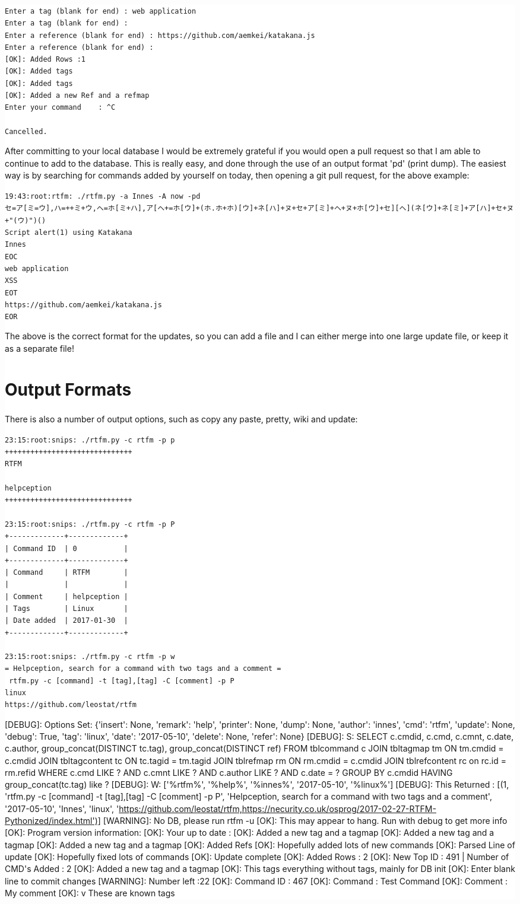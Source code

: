 ```
Enter a tag (blank for end) : web application
Enter a tag (blank for end) : 
Enter a reference (blank for end) : https://github.com/aemkei/katakana.js
Enter a reference (blank for end) : 
[OK]: Added Rows :1
[OK]: Added tags
[OK]: Added tags
[OK]: Added a new Ref and a refmap
Enter your command    : ^C

Cancelled.

```

After committing to your local database I would be extremely grateful if you would open a pull request so that I am able to continue to add to the database. This is really easy, and done through the use of an output format 'pd' (print dump). The easiest way is by searching for commands added by yourself on today, then opening a git pull request, for the above example:
```
19:43:root:rtfm: ./rtfm.py -a Innes -A now -pd
セ=ア[ミ=ウ],ハ=++ミ+ウ,ヘ=ホ[ミ+ハ],ア[ヘ+=ホ[ウ]+(ホ.ホ+ホ)[ウ]+ネ[ハ]+ヌ+セ+ア[ミ]+ヘ+ヌ+ホ[ウ]+セ][ヘ](ネ[ウ]+ネ[ミ]+ア[ハ]+セ+ヌ+"(ウ)")()
Script alert(1) using Katakana 
Innes
EOC
web application
XSS
EOT
https://github.com/aemkei/katakana.js
EOR
```

The above is the correct format for the updates, so you can add a file and I can either merge into one large update file, or keep it as a separate file! 

# Output Formats

There is also a number of output options, such as copy any paste, pretty, wiki and update:
```
23:15:root:snips: ./rtfm.py -c rtfm -p p
++++++++++++++++++++++++++++++
RTFM

helpception
++++++++++++++++++++++++++++++

23:15:root:snips: ./rtfm.py -c rtfm -p P
+-------------+-------------+
| Command ID  | 0           |
+-------------+-------------+
| Command     | RTFM        |
|             |             |
| Comment     | helpception |
| Tags        | Linux       |
| Date added  | 2017-01-30  |
+-------------+-------------+

23:15:root:snips: ./rtfm.py -c rtfm -p w
= Helpception, search for a command with two tags and a comment = 
 rtfm.py -c [command] -t [tag],[tag] -C [comment] -p P
linux
https://github.com/leostat/rtfm

```

[DEBUG]: Options Set: {'insert': None, 'remark': 'help', 'printer': None, 'dump': None, 'author': 'innes', 'cmd': 'rtfm', 'update': None, 'debug': True, 'tag': 'linux', 'date': '2017-05-10', 'delete': None, 'refer': None}
[DEBUG]: S: SELECT c.cmdid, c.cmd, c.cmnt, c.date, c.author, group_concat(DISTINCT tc.tag), group_concat(DISTINCT ref) FROM tblcommand c JOIN tbltagmap tm ON tm.cmdid = c.cmdid JOIN tbltagcontent tc ON  tc.tagid = tm.tagid JOIN tblrefmap rm ON rm.cmdid = c.cmdid JOIN tblrefcontent rc on rc.id = rm.refid WHERE c.cmd LIKE ?  AND c.cmnt LIKE ?  AND c.author LIKE ?  AND c.date = ? GROUP BY c.cmdid  HAVING  group_concat(tc.tag) like ? 
[DEBUG]: W: ['%rtfm%', '%help%', '%innes%', '2017-05-10', '%linux%']
[DEBUG]: This Returned : [(1, 'rtfm.py -c [command] -t [tag],[tag] -C [comment] -p P', 'Helpception, search for a command with two tags and a comment', '2017-05-10', 'Innes', 'linux', 'https://github.com/leostat/rtfm,https://necurity.co.uk/osprog/2017-02-27-RTFM-Pythonized/index.html')]
[WARNING]: No DB, please run rtfm -u
[OK]: This may appear to hang. Run with debug to get more info
[OK]: Program version information:
[OK]: Your up to date :
[OK]: Added a new tag and a tagmap
[OK]: Added a new tag and a tagmap
[OK]: Added a new tag and a tagmap
[OK]: Added Refs
[OK]: Hopefully added lots of new commands
[OK]: Parsed Line of update
[OK]: Hopefully fixed lots of commands
[OK]: Update complete
[OK]: Added Rows : 2
[OK]: New Top ID : 491 | Number of CMD's Added : 2
[OK]: Added a new tag and a tagmap
[OK]: This tags everything without tags,  mainly for DB init
[OK]: Enter blank line to commit changes
[WARNING]: Number left :22
[OK]: Command ID : 467
[OK]:         Command    : Test Command
[OK]:         Comment    : My comment
[OK]: v These are known tags